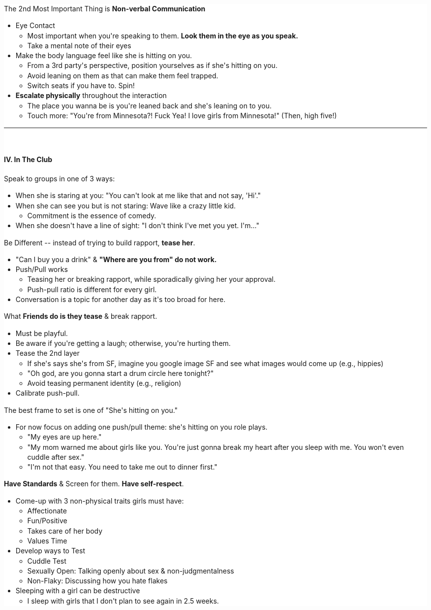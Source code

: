 The 2nd Most Important Thing is **Non-verbal Communication**

  * Eye Contact
    * Most important when you're speaking to them. **Look them in the eye as you speak.**
    * Take a mental note of their eyes
  * Make the body language feel like she is hitting on you.
    * From a 3rd party's perspective, position yourselves as if she's hitting on you.
    * Avoid leaning on them as that can make them feel trapped.
    * Switch seats if you have to.  Spin!
  * **Escalate physically** throughout the interaction
    * The place you wanna be is you're leaned back and she's leaning on to you.
    * Touch more: "You're from Minnesota?! Fuck Yea! I love girls from Minnesota!" (Then, high five!)


------
<br>

#### IV. In The Club

Speak to groups in one of 3 ways:

  * When she is staring at you: "You can't look at me like that and not say, \'Hi\'."
  * When she can see you but is not staring: Wave like a crazy little kid.
    * Commitment is the essence of comedy.
  * When she doesn't have a line of sight: "I don't think I've met you yet. I'm..."

Be Different -- instead of trying to build rapport, **tease her**.

  * "Can I buy you a drink" & **"Where are you from" do not work.**
  * Push/Pull works
    * Teasing her or breaking rapport, while sporadically giving her your approval.
    * Push-pull ratio is different for every girl.
  * Conversation is a topic for another day as it's too broad for here.

What **Friends do is they tease** & break rapport.

  * Must be playful.
  * Be aware if you're getting a laugh; otherwise, you're hurting them.
  * Tease the 2nd layer
    * If she's says she's from SF, imagine you google image SF and see what images would come up (e.g., hippies)
    * "Oh god, are you gonna start a drum circle here tonight?"
    * Avoid teasing permanent identity (e.g., religion)
  * Calibrate push-pull.

The best frame to set is one of "She's hitting on you." 

  * For now focus on adding one push/pull theme: she's hitting on you role plays.
    * "My eyes are up here."
    * "My mom warned me about girls like you. You're just gonna break my heart after you sleep with me. You won't even cuddle after sex."
    * "I'm not that easy. You need to take me out to dinner first."

**Have Standards** & Screen for them.  **Have self-respect**.

  * Come-up with 3 non-physical traits girls must have:
    * Affectionate
    * Fun/Positive
    * Takes care of her body
    * Values Time
  * Develop ways to Test
    * Cuddle Test
    * Sexually Open: Talking openly about sex & non-judgmentalness
    * Non-Flaky: Discussing how you hate flakes
  * Sleeping with a girl can be destructive
    * I sleep with girls that I don't plan to see again in 2.5 weeks.
